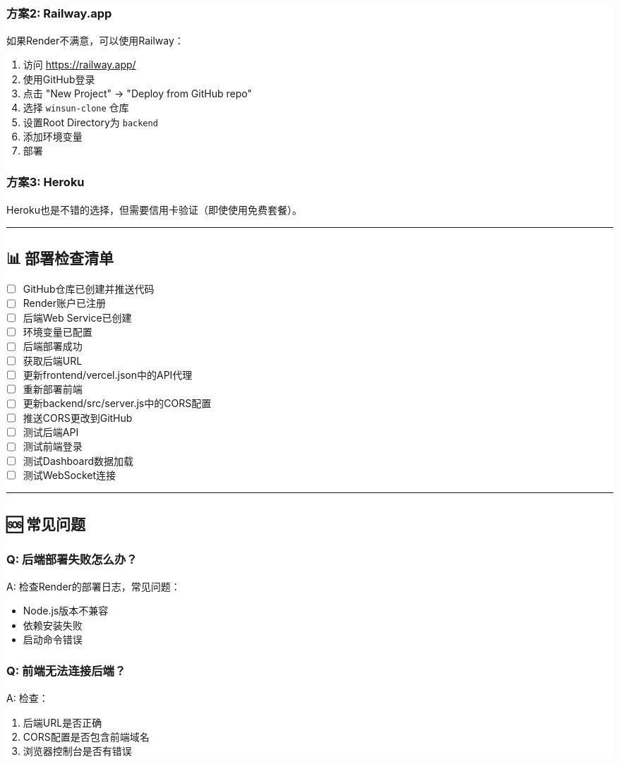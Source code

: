 ### 方案2: Railway.app

如果Render不满意，可以使用Railway：

1. 访问 https://railway.app/
2. 使用GitHub登录
3. 点击 "New Project" → "Deploy from GitHub repo"
4. 选择 `winsun-clone` 仓库
5. 设置Root Directory为 `backend`
6. 添加环境变量
7. 部署

### 方案3: Heroku

Heroku也是不错的选择，但需要信用卡验证（即使使用免费套餐）。

---

## 📊 部署检查清单

- [ ] GitHub仓库已创建并推送代码
- [ ] Render账户已注册
- [ ] 后端Web Service已创建
- [ ] 环境变量已配置
- [ ] 后端部署成功
- [ ] 获取后端URL
- [ ] 更新frontend/vercel.json中的API代理
- [ ] 重新部署前端
- [ ] 更新backend/src/server.js中的CORS配置
- [ ] 推送CORS更改到GitHub
- [ ] 测试后端API
- [ ] 测试前端登录
- [ ] 测试Dashboard数据加载
- [ ] 测试WebSocket连接

---

## 🆘 常见问题

### Q: 后端部署失败怎么办？

A: 检查Render的部署日志，常见问题：
- Node.js版本不兼容
- 依赖安装失败
- 启动命令错误

### Q: 前端无法连接后端？

A: 检查：
1. 后端URL是否正确
2. CORS配置是否包含前端域名
3. 浏览器控制台是否有错误
